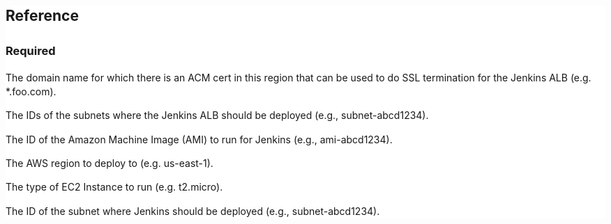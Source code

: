 </TabItem>
</Tabs>




## Reference

<Tabs>
<TabItem value="inputs" label="Inputs" default>

### Required

<HclListItem name="acm_cert_domain_name" requirement="required" type="string">
<HclListItemDescription>

The domain name for which there is an ACM cert in this region that can be used to do SSL termination for the Jenkins ALB (e.g. *.foo.com).

</HclListItemDescription>
</HclListItem>

<HclListItem name="alb_subnet_ids" requirement="required" type="list(string)">
<HclListItemDescription>

The IDs of the subnets where the Jenkins ALB should be deployed (e.g., subnet-abcd1234).

</HclListItemDescription>
</HclListItem>

<HclListItem name="ami_id" requirement="required" type="string">
<HclListItemDescription>

The ID of the Amazon Machine Image (AMI) to run for Jenkins (e.g., ami-abcd1234).

</HclListItemDescription>
</HclListItem>

<HclListItem name="aws_region" requirement="required" type="string">
<HclListItemDescription>

The AWS region to deploy to (e.g. us-east-1).

</HclListItemDescription>
</HclListItem>

<HclListItem name="instance_type" requirement="required" type="string">
<HclListItemDescription>

The type of EC2 Instance to run (e.g. t2.micro).

</HclListItemDescription>
</HclListItem>

<HclListItem name="jenkins_subnet_id" requirement="required" type="string">
<HclListItemDescription>

The ID of the subnet where Jenkins should be deployed (e.g., subnet-abcd1234).

</HclListItemDescription>
</HclListItem>
